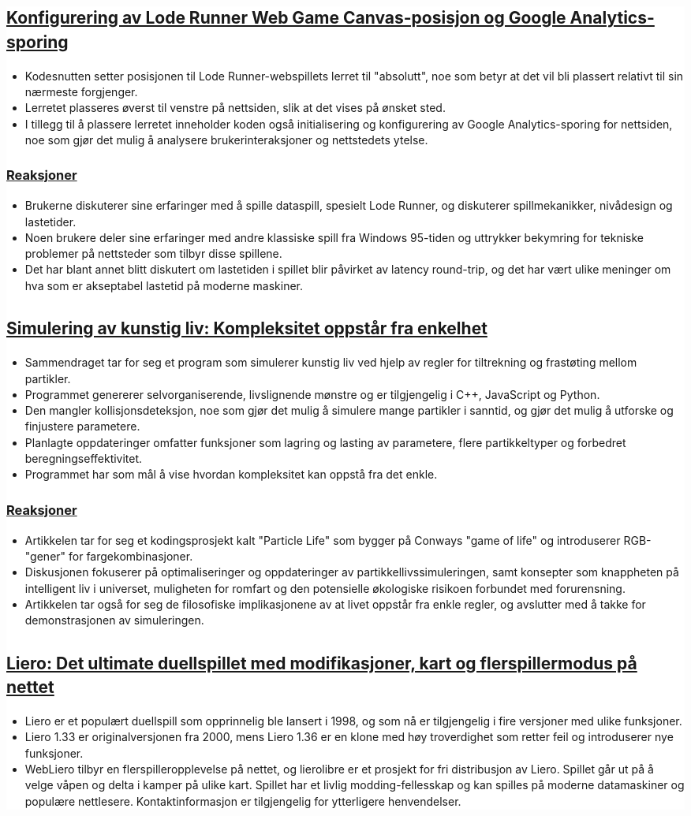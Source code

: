 ## [Konfigurering av Lode Runner Web Game Canvas-posisjon og Google Analytics-sporing](https://loderunnerwebgame.com/game/)

- Kodesnutten setter posisjonen til Lode Runner-webspillets lerret til "absolutt", noe som betyr at det vil bli plassert relativt til sin nærmeste forgjenger.
- Lerretet plasseres øverst til venstre på nettsiden, slik at det vises på ønsket sted.
- I tillegg til å plassere lerretet inneholder koden også initialisering og konfigurering av Google Analytics-sporing for nettsiden, noe som gjør det mulig å analysere brukerinteraksjoner og nettstedets ytelse.

### [Reaksjoner](https://news.ycombinator.com/item?id=38792753)

- Brukerne diskuterer sine erfaringer med å spille dataspill, spesielt Lode Runner, og diskuterer spillmekanikker, nivådesign og lastetider.
- Noen brukere deler sine erfaringer med andre klassiske spill fra Windows 95-tiden og uttrykker bekymring for tekniske problemer på nettsteder som tilbyr disse spillene.
- Det har blant annet blitt diskutert om lastetiden i spillet blir påvirket av latency round-trip, og det har vært ulike meninger om hva som er akseptabel lastetid på moderne maskiner.

## [Simulering av kunstig liv: Kompleksitet oppstår fra enkelhet](https://github.com/hunar4321/particle-life)

- Sammendraget tar for seg et program som simulerer kunstig liv ved hjelp av regler for tiltrekning og frastøting mellom partikler.
- Programmet genererer selvorganiserende, livslignende mønstre og er tilgjengelig i C++, JavaScript og Python.
- Den mangler kollisjonsdeteksjon, noe som gjør det mulig å simulere mange partikler i sanntid, og gjør det mulig å utforske og finjustere parametere.
- Planlagte oppdateringer omfatter funksjoner som lagring og lasting av parametere, flere partikkeltyper og forbedret beregningseffektivitet.
- Programmet har som mål å vise hvordan kompleksitet kan oppstå fra det enkle.

### [Reaksjoner](https://news.ycombinator.com/item?id=38794625)

- Artikkelen tar for seg et kodingsprosjekt kalt "Particle Life" som bygger på Conways "game of life" og introduserer RGB-"gener" for fargekombinasjoner.
- Diskusjonen fokuserer på optimaliseringer og oppdateringer av partikkellivssimuleringen, samt konsepter som knappheten på intelligent liv i universet, muligheten for romfart og den potensielle økologiske risikoen forbundet med forurensning.
- Artikkelen tar også for seg de filosofiske implikasjonene av at livet oppstår fra enkle regler, og avslutter med å takke for demonstrasjonen av simuleringen.

## [Liero: Det ultimate duellspillet med modifikasjoner, kart og flerspillermodus på nettet](http://www.liero.be/)

- Liero er et populært duellspill som opprinnelig ble lansert i 1998, og som nå er tilgjengelig i fire versjoner med ulike funksjoner.
- Liero 1.33 er originalversjonen fra 2000, mens Liero 1.36 er en klone med høy troverdighet som retter feil og introduserer nye funksjoner.
- WebLiero tilbyr en flerspilleropplevelse på nettet, og lierolibre er et prosjekt for fri distribusjon av Liero. Spillet går ut på å velge våpen og delta i kamper på ulike kart. Spillet har et livlig modding-fellesskap og kan spilles på moderne datamaskiner og populære nettlesere. Kontaktinformasjon er tilgjengelig for ytterligere henvendelser.
